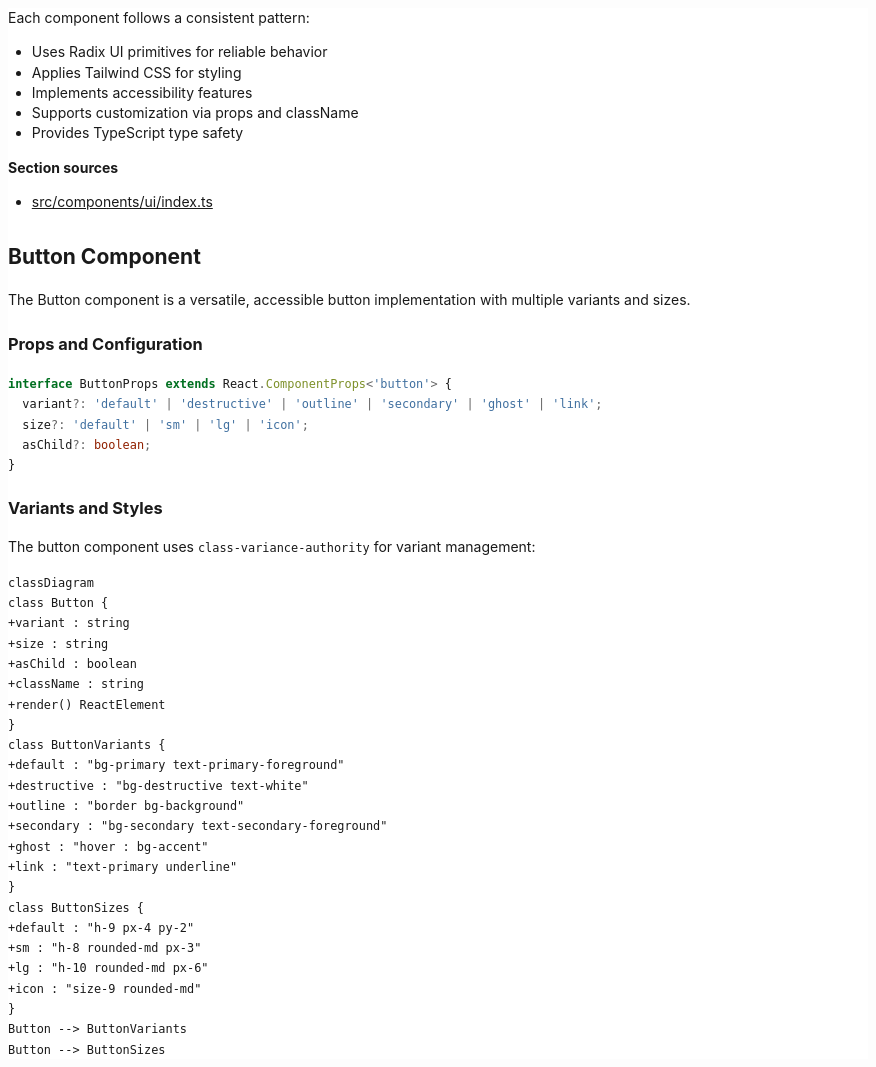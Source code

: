 Each component follows a consistent pattern:
- Uses Radix UI primitives for reliable behavior
- Applies Tailwind CSS for styling
- Implements accessibility features
- Supports customization via props and className
- Provides TypeScript type safety

**Section sources**
- [src/components/ui/index.ts](file://src/components/ui/index.ts#L1-L6)

## Button Component

The Button component is a versatile, accessible button implementation with multiple variants and sizes.

### Props and Configuration

```typescript
interface ButtonProps extends React.ComponentProps<'button'> {
  variant?: 'default' | 'destructive' | 'outline' | 'secondary' | 'ghost' | 'link';
  size?: 'default' | 'sm' | 'lg' | 'icon';
  asChild?: boolean;
}
```

### Variants and Styles

The button component uses `class-variance-authority` for variant management:

```mermaid
classDiagram
class Button {
+variant : string
+size : string
+asChild : boolean
+className : string
+render() ReactElement
}
class ButtonVariants {
+default : "bg-primary text-primary-foreground"
+destructive : "bg-destructive text-white"
+outline : "border bg-background"
+secondary : "bg-secondary text-secondary-foreground"
+ghost : "hover : bg-accent"
+link : "text-primary underline"
}
class ButtonSizes {
+default : "h-9 px-4 py-2"
+sm : "h-8 rounded-md px-3"
+lg : "h-10 rounded-md px-6"
+icon : "size-9 rounded-md"
}
Button --> ButtonVariants
Button --> ButtonSizes
```
